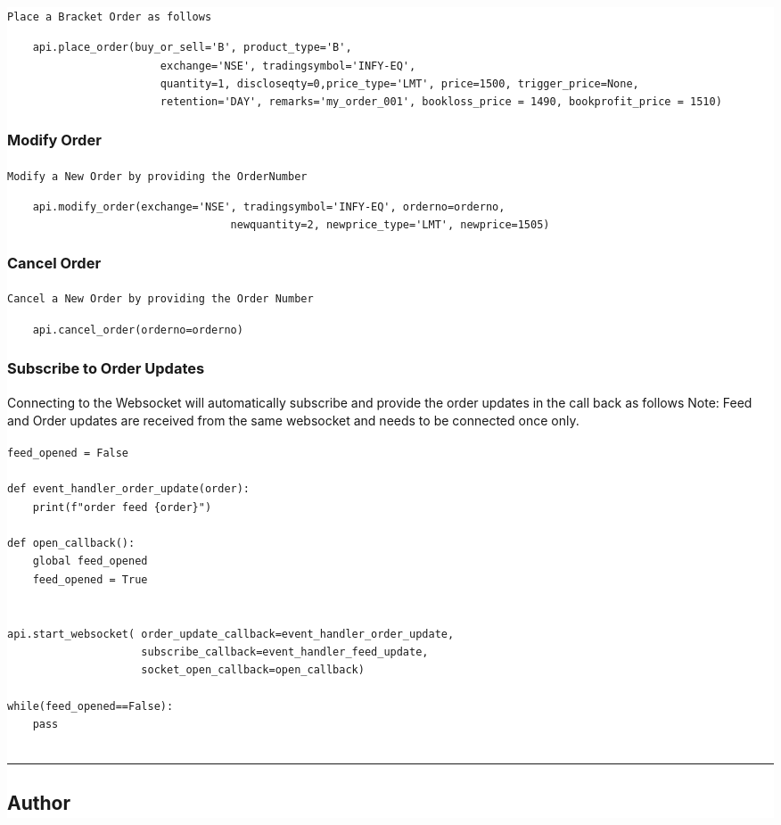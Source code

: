 ```
```
    Place a Bracket Order as follows
```
    api.place_order(buy_or_sell='B', product_type='B',
                        exchange='NSE', tradingsymbol='INFY-EQ', 
                        quantity=1, discloseqty=0,price_type='LMT', price=1500, trigger_price=None,
                        retention='DAY', remarks='my_order_001', bookloss_price = 1490, bookprofit_price = 1510)
```
### Modify Order
    Modify a New Order by providing the OrderNumber
```
    api.modify_order(exchange='NSE', tradingsymbol='INFY-EQ', orderno=orderno,
                                   newquantity=2, newprice_type='LMT', newprice=1505)
```
### Cancel Order
    Cancel a New Order by providing the Order Number
```
    api.cancel_order(orderno=orderno)
```
### Subscribe to Order Updates

Connecting to the Websocket will automatically subscribe and provide the order updates in the call back as follows
Note: Feed and Order updates are received from the same websocket and needs to be connected once only.

```
feed_opened = False

def event_handler_order_update(order):
    print(f"order feed {order}")

def open_callback():
    global feed_opened
    feed_opened = True


api.start_websocket( order_update_callback=event_handler_order_update,
                     subscribe_callback=event_handler_feed_update, 
                     socket_open_callback=open_callback)

while(feed_opened==False):
    pass


```

****

## Author
